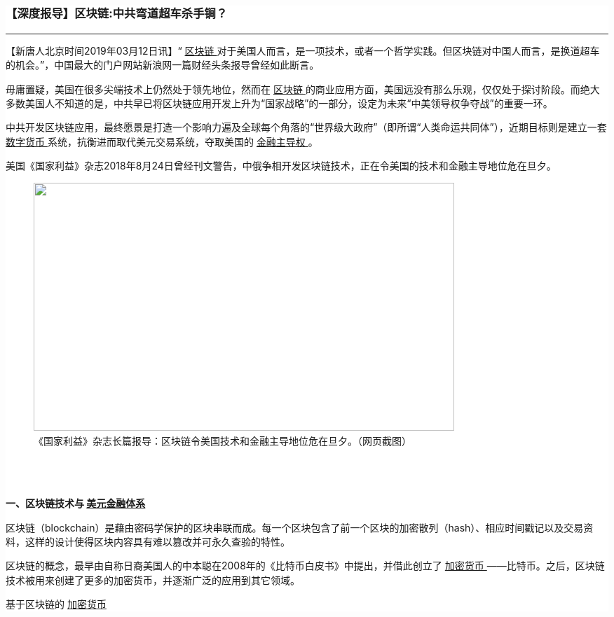 ### 【深度报导】区块链:中共弯道超车杀手锏？
------------------------

<div class="post_content" itemprop="articleBody">
 <p>
  【新唐人北京时间2019年03月12日讯】“
  <a href="https://www.ntdtv.com/gb/区块链.htm">
   区块链
  </a>
  对于美国人而言，是一项技术，或者一个哲学实践。但区块链对中国人而言，是换道超车的机会。”，中国最大的门户网站新浪网一篇财经头条报导曾经如此断言。
 </p>
 <p>
  毋庸置疑，美国在很多尖端技术上仍然处于领先地位，然而在
  <a href="https://www.ntdtv.com/gb/区块链.htm">
   区块链
  </a>
  的商业应用方面，美国远没有那么乐观，仅仅处于探讨阶段。而绝大多数美国人不知道的是，中共早已将区块链应用开发上升为“国家战略”的一部分，设定为未来“中美领导权争夺战”的重要一环。
 </p>
 <p>
  中共开发区块链应用，最终愿景是打造一个影响力遍及全球每个角落的“世界级大政府”（即所谓“人类命运共同体”），近期目标则是建立一套
  <a href="https://www.ntdtv.com/gb/数字货币.htm">
   数字货币
  </a>
  系统，抗衡进而取代美元交易系统，夺取美国的
  <a href="https://www.ntdtv.com/gb/金融主导权.htm">
   金融主导权
  </a>
  。
 </p>
 <p>
  美国《国家利益》杂志2018年8月24日曾经刊文警告，中俄争相开发区块链技术，正在令美国的技术和金融主导地位危在旦夕。
 </p>
 <figure class="wp-caption aligncenter" id="attachment_102532369" style="width: 600px">
  <img alt="" class="size-medium wp-image-102532369" height="354" src="https://www.ntdtv.com/assets/uploads/2019/03/e9dab5303f58c34f59ef7ccfcccb4b78-600x354.jpg" width="600">
   <br/><figcaption class="wp-caption-text">
    《国家利益》杂志长篇报导：区块链令美国技术和金融主导地位危在旦夕。（网页截图）
   </figcaption><br/>
  </img>
 </figure><br/>
 <p>
  <strong>
   一、区块链技术与
   <a href="https://www.ntdtv.com/gb/美元金融体系.htm">
    美元金融体系
   </a>
  </strong>
 </p>
 <p>
  区块链（blockchain）是藉由密码学保护的区块串联而成。每一个区块包含了前一个区块的加密散列（hash）、相应时间戳记以及交易资料，这样的设计使得区块内容具有难以篡改并可永久查验的特性。
 </p>
 <p>
  区块链的概念，最早由自称日裔美国人的中本聪在2008年的《比特币白皮书》中提出，并借此创立了
  <a href="https://www.ntdtv.com/gb/加密货币.htm">
   加密货币
  </a>
  ——比特币。之后，区块链技术被用来创建了更多的加密货币，并逐渐广泛的应用到其它领域。
 </p>
 <p>
  基于区块链的
  <a href="https://www.ntdtv.com/gb/加密货币.htm">
   加密货币
  </a>